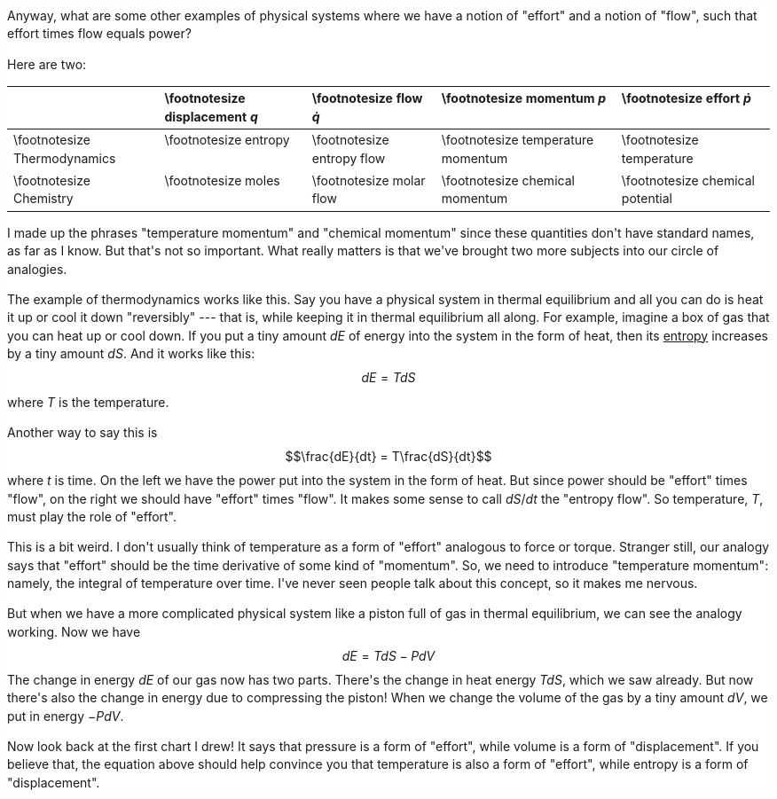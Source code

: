 Anyway, what are some other examples of physical systems where we have a
notion of "effort" and a notion of "flow", such that effort times
flow equals power?

Here are two:

|    | \footnotesize displacement $q$ | \footnotesize flow $\dot{q}$ | \footnotesize momentum $p$ | \footnotesize effort $\dot{p}$ |
| :- | :--------------- | :-------- | :----------- | :---------- |
| \footnotesize Thermodynamics | \footnotesize entropy | \footnotesize entropy flow | \footnotesize temperature momentum | \footnotesize temperature |
| \footnotesize Chemistry | \footnotesize moles | \footnotesize molar flow | \footnotesize chemical momentum | \footnotesize chemical potential |

I made up the phrases "temperature momentum" and "chemical momentum"
since these quantities don't have standard names, as far as I know. But
that's not so important. What really matters is that we've brought two
more subjects into our circle of analogies.

The example of thermodynamics works like this. Say you have a physical
system in thermal equilibrium and all you can do is heat it up or cool
it down "reversibly" --- that is, while keeping it in thermal
equilibrium all along. For example, imagine a box of gas that you can
heat up or cool down. If you put a tiny amount $dE$ of energy into the
system in the form of heat, then its
[entropy](http://en.wikipedia.org/wiki/Entropy) increases by a tiny
amount $dS$. And it works like this:
$$dE = TdS$$
where $T$ is the temperature.

Another way to say this is
$$\frac{dE}{dt} = T\frac{dS}{dt}$$
where $t$ is time. On the left we have the power put into the system in
the form of heat. But since power should be "effort" times "flow",
on the right we should have "effort" times "flow". It makes some
sense to call $dS/dt$ the "entropy flow". So temperature, $T$, must play
the role of "effort".

This is a bit weird. I don't usually think of temperature as a form of
"effort" analogous to force or torque. Stranger still, our analogy
says that "effort" should be the time derivative of some kind of
"momentum". So, we need to introduce "temperature momentum": namely,
the integral of temperature over time. I've never seen people talk
about this concept, so it makes me nervous.

But when we have a more complicated physical system like a piston full
of gas in thermal equilibrium, we can see the analogy working. Now we
have
$$dE = TdS - PdV$$
The change in energy $dE$ of our gas now has two parts. There's the
change in heat energy $TdS$, which we saw already. But now there's also
the change in energy due to compressing the piston! When we change the
volume of the gas by a tiny amount $dV$, we put in energy $-PdV$.

Now look back at the first chart I drew! It says that pressure is a form
of "effort", while volume is a form of "displacement". If you
believe that, the equation above should help convince you that
temperature is also a form of "effort", while entropy is a form of
"displacement".
